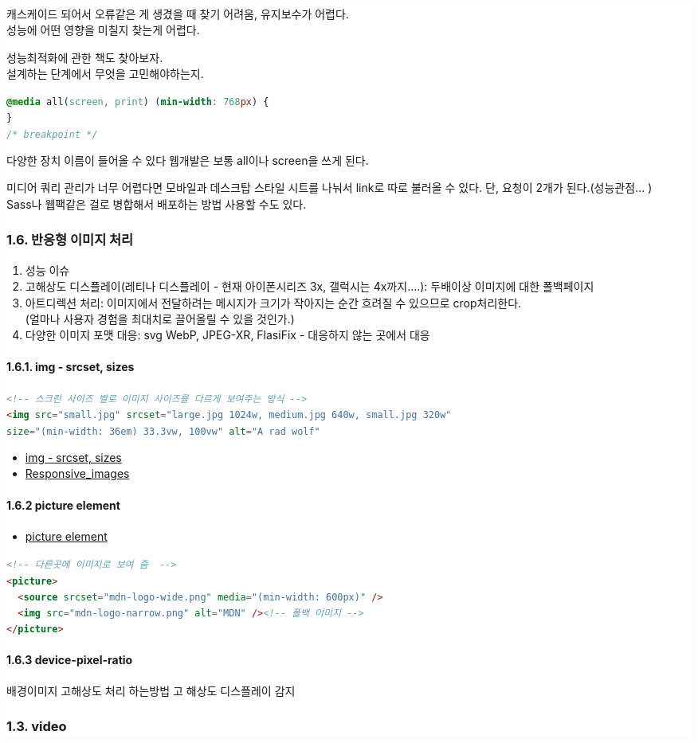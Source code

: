 캐스케이드 되어서 오류같은 게 생겼을 때 찾기 어려움, 유지보수가 어렵다.  
성능에 어떤 영향을 미칠지 찾는게 어렵다.

성능최적화에 관한 책도 찾아보자.  
설계하는 단계에서 무엇을 고민해야하는지.

```css
@media all(screen, print) (min-width: 768px) {
}
/* breakpoint */
```

다양한 장치 이름이 들어올 수 있다 웹개발은 보통 all이나 screen을 쓰게 된다.

미디어 쿼리 관리가 너무 어렵다면 모바일과 데스크탑 스타일 시트를 나눠서
link로 따로 불러올 수 있다. 단, 요청이 2개가 된다.(성능관점... )  
Sass나 웹팩같은 걸로 병합해서 배포하는 방법 사용할 수도 있다.

### 1.6. 반응형 이미지 처리

1. 성능 이슈
2. 고해상도 디스플레이(레티나 디스플레이 - 현재 아이폰시리즈 3x, 갤럭시는 4x까지....): 두배이상 이미지에 대한 폴백페이지
3. 아트디렉션 처리: 이미지에서 전달하려는 메시지가 크기가 작아지는 순간 흐려질 수 있으므로 crop처리한다.  
   (얼마나 사용자 경험을 최대치로 끌어올릴 수 있을 것인가.)
4. 다양한 이미지 포맷 대응: svg WebP, JPEG-XR, FlasiFix - 대응하지 않는 곳에서 대응

#### 1.6.1. img - srcset, sizes

```html
<!-- 스크린 사이즈 별로 이미지 사이즈를 다르게 보여주는 방식 -->
<img src="small.jpg" srcset="large.jpg 1024w, medium.jpg 640w, small.jpg 320w"
size="(min-width: 36em) 33.3vw, 100vw" alt="A rad wolf"
```

- [img - srcset, sizes](https://developer.mozilla.org/ko/docs/Web/HTML/Element/img)
- [Responsive_images](https://developer.mozilla.org/en-US/docs/Learn/HTML/Multimedia_and_embedding/Responsive_images)

#### 1.6.2 picture element

- [picture element](https://developer.mozilla.org/en-US/docs/Web/HTML/Element/picture)

```html
<!-- 다른곳에 이미지로 보여 줌  -->
<picture>
  <source srcset="mdn-logo-wide.png" media="(min-width: 600px)" />
  <img src="mdn-logo-narrow.png" alt="MDN" /><!-- 폴백 이미지 -->
</picture>
```

#### 1.6.3 device-pixel-ratio

배경이미지 고해상도 처리 하는방법
고 해상도 디스플레이 감지

### 1.3. video
